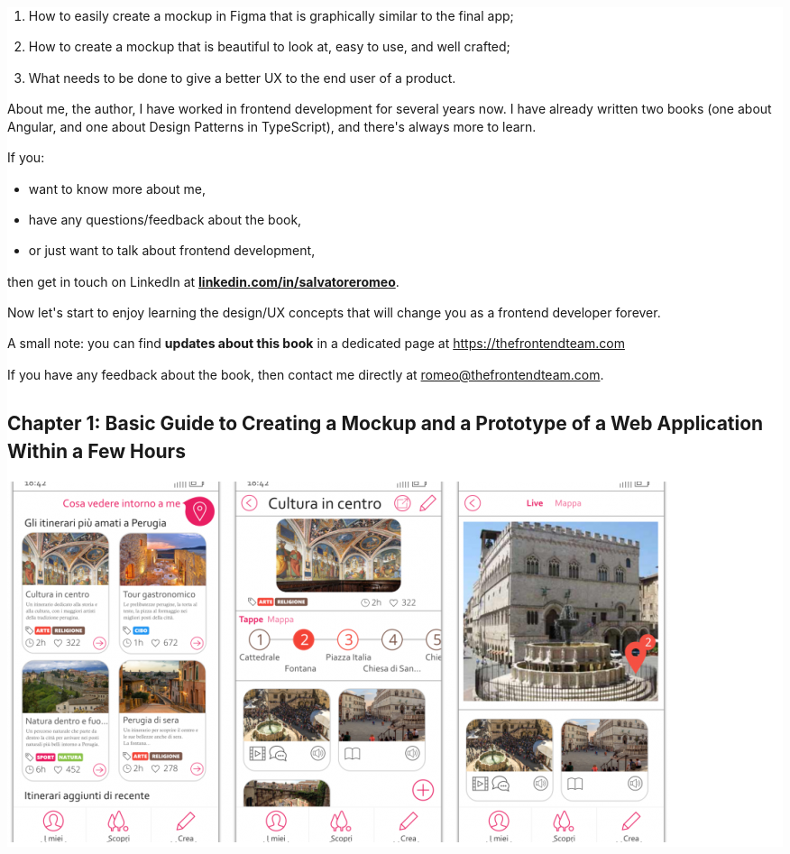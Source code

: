 1)  How to easily create a mockup in Figma that is graphically similar
    to the final app;

2)  How to create a mockup that is beautiful to look at, easy to use,
    and well crafted;

3)  What needs to be done to give a better UX to the end user of a
    product.

About me, the author, I have worked in frontend development for several
years now. I have already written two books (one about Angular, and one
about Design Patterns in TypeScript), and there's always more to learn.

If you:

-   want to know more about me,

-   have any questions/feedback about the book,

-   or just want to talk about frontend development,

then get in touch on LinkedIn at
[**linkedin.com/in/salvatoreromeo**](https://linkedin.com/in/salvatoreromeo).

Now let's start to enjoy learning the design/UX concepts that will
change you as a frontend developer forever.

A small note: you can find **updates about this book** in a dedicated
page at <https://thefrontendteam.com>

If you have any feedback about the book, then contact me directly at
<romeo@thefrontendteam.com>.


## Chapter 1: Basic Guide to Creating a Mockup and a Prototype of a Web Application Within a Few Hours 

<div id="chapter-1-basic-guide-to-creating-a-mockup-and-a-prototype-of-a-web-application-within-a-few-hours"></div>


![Mockup af an app about traveling](image1.png)
